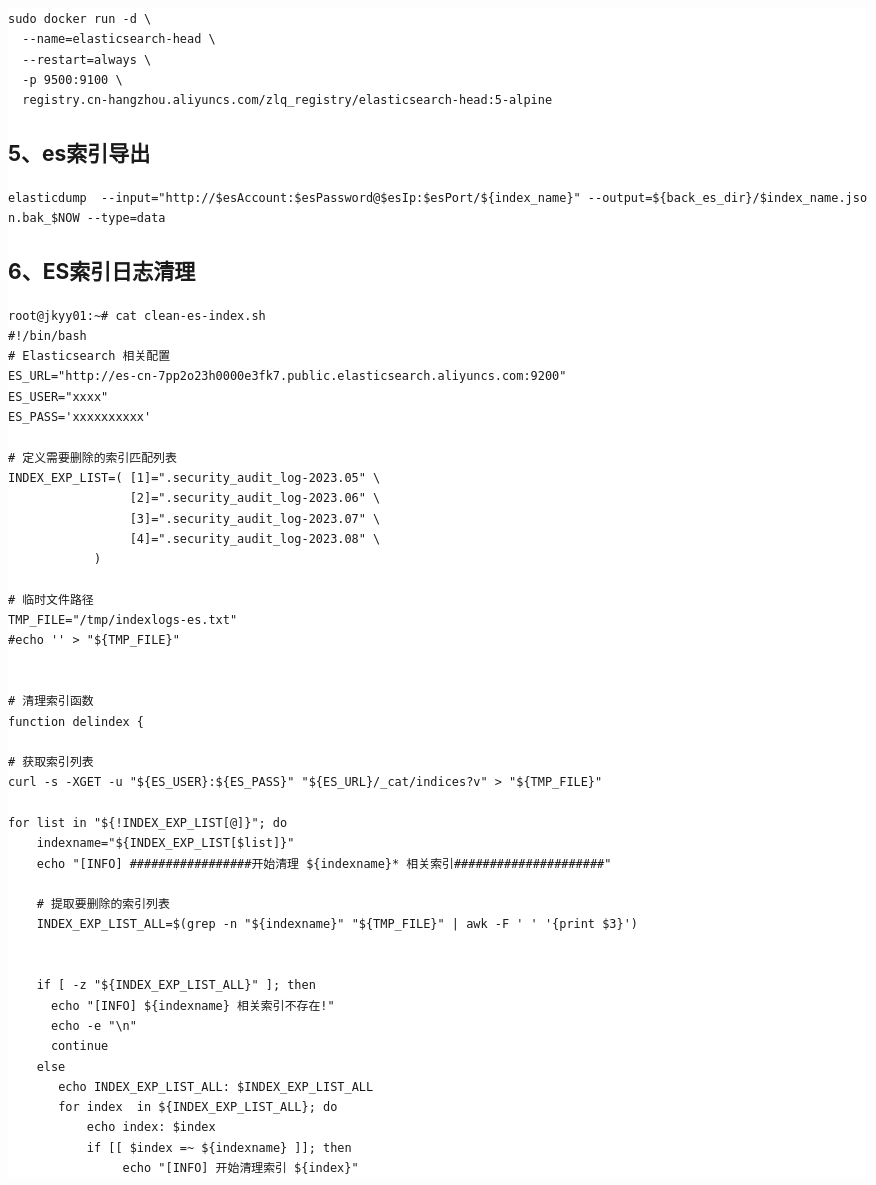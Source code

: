 ```shell
sudo docker run -d \
  --name=elasticsearch-head \
  --restart=always \
  -p 9500:9100 \
  registry.cn-hangzhou.aliyuncs.com/zlq_registry/elasticsearch-head:5-alpine
```



## 5、es索引导出

```shell
elasticdump  --input="http://$esAccount:$esPassword@$esIp:$esPort/${index_name}" --output=${back_es_dir}/$index_name.json.bak_$NOW --type=data
```





## 6、ES索引日志清理

```shell
root@jkyy01:~# cat clean-es-index.sh
#!/bin/bash
# Elasticsearch 相关配置
ES_URL="http://es-cn-7pp2o23h0000e3fk7.public.elasticsearch.aliyuncs.com:9200"
ES_USER="xxxx"
ES_PASS='xxxxxxxxxx'
 
# 定义需要删除的索引匹配列表
INDEX_EXP_LIST=( [1]=".security_audit_log-2023.05" \
                 [2]=".security_audit_log-2023.06" \
                 [3]=".security_audit_log-2023.07" \
                 [4]=".security_audit_log-2023.08" \
            )
 
# 临时文件路径
TMP_FILE="/tmp/indexlogs-es.txt"
#echo '' > "${TMP_FILE}"
 
 
# 清理索引函数
function delindex {
 
# 获取索引列表
curl -s -XGET -u "${ES_USER}:${ES_PASS}" "${ES_URL}/_cat/indices?v" > "${TMP_FILE}" 
 
for list in "${!INDEX_EXP_LIST[@]}"; do
    indexname="${INDEX_EXP_LIST[$list]}"
    echo "[INFO] #################开始清理 ${indexname}* 相关索引#####################"
 
    # 提取要删除的索引列表
    INDEX_EXP_LIST_ALL=$(grep -n "${indexname}" "${TMP_FILE}" | awk -F ' ' '{print $3}')
      
 
    if [ -z "${INDEX_EXP_LIST_ALL}" ]; then
      echo "[INFO] ${indexname} 相关索引不存在!"
      echo -e "\n"
      continue
    else
       echo INDEX_EXP_LIST_ALL: $INDEX_EXP_LIST_ALL
       for index  in ${INDEX_EXP_LIST_ALL}; do
           echo index: $index
           if [[ $index =~ ${indexname} ]]; then
                echo "[INFO] 开始清理索引 ${index}"
```